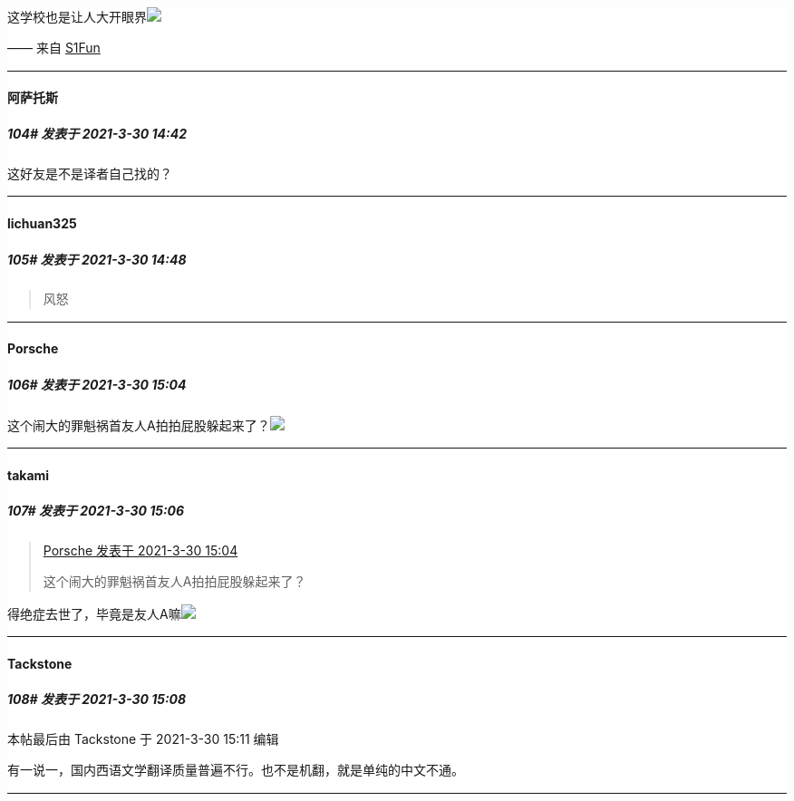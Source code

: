 
这学校也是让人大开眼界<img src="https://static.saraba1st.com/image/smiley/face2017/049.png" referrerpolicy="no-referrer">

—— 来自 [S1Fun](https://s1fun.koalcat.com)


-----

####  阿萨托斯  
##### 104#       发表于 2021-3-30 14:42


这好友是不是译者自己找的？


-----

####  lichuan325  
##### 105#       发表于 2021-3-30 14:48


<blockquote>风怒</blockquote>


-----

####  Porsche  
##### 106#       发表于 2021-3-30 15:04


这个闹大的罪魁祸首友人A拍拍屁股躲起来了？<img src="https://static.saraba1st.com/image/smiley/face2017/065.png" referrerpolicy="no-referrer">


-----

####  takami  
##### 107#       发表于 2021-3-30 15:06


<blockquote><a href="httphttps://bbs.saraba1st.com/2b/forum.php?mod=redirect&amp;goto=findpost&amp;pid=50778762&amp;ptid=1995686" target="_blank">Porsche 发表于 2021-3-30 15:04</a>

这个闹大的罪魁祸首友人A拍拍屁股躲起来了？</blockquote>
得绝症去世了，毕竟是友人A嘛<img src="https://static.saraba1st.com/image/smiley/face2017/044.png" referrerpolicy="no-referrer">


-----

####  Tackstone  
##### 108#       发表于 2021-3-30 15:08


 本帖最后由 Tackstone 于 2021-3-30 15:11 编辑 

有一说一，国内西语文学翻译质量普遍不行。也不是机翻，就是单纯的中文不通。


-----

